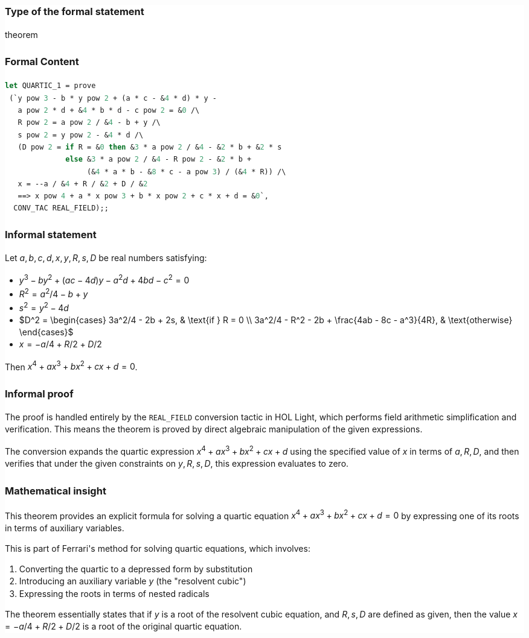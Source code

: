 ### Type of the formal statement
theorem

### Formal Content
```ocaml
let QUARTIC_1 = prove
 (`y pow 3 - b * y pow 2 + (a * c - &4 * d) * y -
   a pow 2 * d + &4 * b * d - c pow 2 = &0 /\
   R pow 2 = a pow 2 / &4 - b + y /\
   s pow 2 = y pow 2 - &4 * d /\
   (D pow 2 = if R = &0 then &3 * a pow 2 / &4 - &2 * b + &2 * s
              else &3 * a pow 2 / &4 - R pow 2 - &2 * b +
                   (&4 * a * b - &8 * c - a pow 3) / (&4 * R)) /\
   x = --a / &4 + R / &2 + D / &2
   ==> x pow 4 + a * x pow 3 + b * x pow 2 + c * x + d = &0`,
  CONV_TAC REAL_FIELD);;
```

### Informal statement
Let $a, b, c, d, x, y, R, s, D$ be real numbers satisfying:
- $y^3 - by^2 + (ac - 4d)y - a^2d + 4bd - c^2 = 0$
- $R^2 = a^2/4 - b + y$
- $s^2 = y^2 - 4d$
- $D^2 = \begin{cases}
    3a^2/4 - 2b + 2s, & \text{if } R = 0 \\
    3a^2/4 - R^2 - 2b + \frac{4ab - 8c - a^3}{4R}, & \text{otherwise}
  \end{cases}$
- $x = -a/4 + R/2 + D/2$

Then $x^4 + ax^3 + bx^2 + cx + d = 0$.

### Informal proof
The proof is handled entirely by the `REAL_FIELD` conversion tactic in HOL Light, which performs field arithmetic simplification and verification. This means the theorem is proved by direct algebraic manipulation of the given expressions.

The conversion expands the quartic expression $x^4 + ax^3 + bx^2 + cx + d$ using the specified value of $x$ in terms of $a, R, D$, and then verifies that under the given constraints on $y, R, s, D$, this expression evaluates to zero.

### Mathematical insight
This theorem provides an explicit formula for solving a quartic equation $x^4 + ax^3 + bx^2 + cx + d = 0$ by expressing one of its roots in terms of auxiliary variables. 

This is part of Ferrari's method for solving quartic equations, which involves:
1. Converting the quartic to a depressed form by substitution
2. Introducing an auxiliary variable $y$ (the "resolvent cubic")
3. Expressing the roots in terms of nested radicals

The theorem essentially states that if $y$ is a root of the resolvent cubic equation, and $R, s, D$ are defined as given, then the value $x = -a/4 + R/2 + D/2$ is a root of the original quartic equation.
